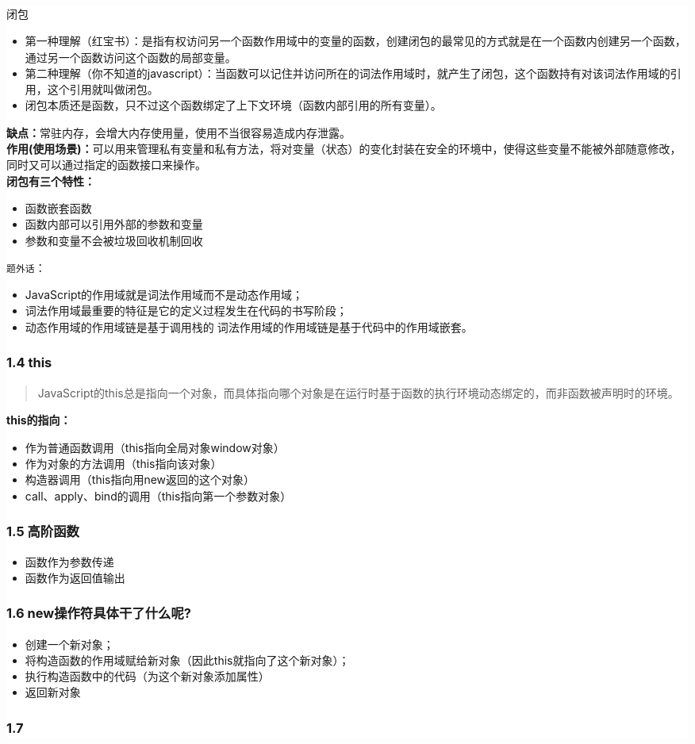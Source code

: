 &#x95ED;&#x5305;</h3><ul><li>&#x7B2C;&#x4E00;&#x79CD;&#x7406;&#x89E3;&#xFF08;&#x7EA2;&#x5B9D;&#x4E66;&#xFF09;&#xFF1A;&#x662F;&#x6307;&#x6709;&#x6743;&#x8BBF;&#x95EE;&#x53E6;&#x4E00;&#x4E2A;&#x51FD;&#x6570;&#x4F5C;&#x7528;&#x57DF;&#x4E2D;&#x7684;&#x53D8;&#x91CF;&#x7684;&#x51FD;&#x6570;&#xFF0C;&#x521B;&#x5EFA;&#x95ED;&#x5305;&#x7684;&#x6700;&#x5E38;&#x89C1;&#x7684;&#x65B9;&#x5F0F;&#x5C31;&#x662F;&#x5728;&#x4E00;&#x4E2A;&#x51FD;&#x6570;&#x5185;&#x521B;&#x5EFA;&#x53E6;&#x4E00;&#x4E2A;&#x51FD;&#x6570;&#xFF0C;&#x901A;&#x8FC7;&#x53E6;&#x4E00;&#x4E2A;&#x51FD;&#x6570;&#x8BBF;&#x95EE;&#x8FD9;&#x4E2A;&#x51FD;&#x6570;&#x7684;&#x5C40;&#x90E8;&#x53D8;&#x91CF;&#x3002;</li><li>&#x7B2C;&#x4E8C;&#x79CD;&#x7406;&#x89E3;&#xFF08;&#x4F60;&#x4E0D;&#x77E5;&#x9053;&#x7684;javascript&#xFF09;&#xFF1A;&#x5F53;&#x51FD;&#x6570;&#x53EF;&#x4EE5;&#x8BB0;&#x4F4F;&#x5E76;&#x8BBF;&#x95EE;&#x6240;&#x5728;&#x7684;&#x8BCD;&#x6CD5;&#x4F5C;&#x7528;&#x57DF;&#x65F6;&#xFF0C;&#x5C31;&#x4EA7;&#x751F;&#x4E86;&#x95ED;&#x5305;&#xFF0C;&#x8FD9;&#x4E2A;&#x51FD;&#x6570;&#x6301;&#x6709;&#x5BF9;&#x8BE5;&#x8BCD;&#x6CD5;&#x4F5C;&#x7528;&#x57DF;&#x7684;&#x5F15;&#x7528;&#xFF0C;&#x8FD9;&#x4E2A;&#x5F15;&#x7528;&#x5C31;&#x53EB;&#x505A;&#x95ED;&#x5305;&#x3002;</li><li>&#x95ED;&#x5305;&#x672C;&#x8D28;&#x8FD8;&#x662F;&#x51FD;&#x6570;&#xFF0C;&#x53EA;&#x4E0D;&#x8FC7;&#x8FD9;&#x4E2A;&#x51FD;&#x6570;&#x7ED1;&#x5B9A;&#x4E86;&#x4E0A;&#x4E0B;&#x6587;&#x73AF;&#x5883;&#xFF08;&#x51FD;&#x6570;&#x5185;&#x90E8;&#x5F15;&#x7528;&#x7684;&#x6240;&#x6709;&#x53D8;&#x91CF;&#xFF09;&#x3002;</li></ul><p><strong>&#x7F3A;&#x70B9;&#xFF1A;</strong>&#x5E38;&#x9A7B;&#x5185;&#x5B58;&#xFF0C;&#x4F1A;&#x589E;&#x5927;&#x5185;&#x5B58;&#x4F7F;&#x7528;&#x91CF;&#xFF0C;&#x4F7F;&#x7528;&#x4E0D;&#x5F53;&#x5F88;&#x5BB9;&#x6613;&#x9020;&#x6210;&#x5185;&#x5B58;&#x6CC4;&#x9732;&#x3002;<br><strong>&#x4F5C;&#x7528;(&#x4F7F;&#x7528;&#x573A;&#x666F;)&#xFF1A;</strong>&#x53EF;&#x4EE5;&#x7528;&#x6765;&#x7BA1;&#x7406;&#x79C1;&#x6709;&#x53D8;&#x91CF;&#x548C;&#x79C1;&#x6709;&#x65B9;&#x6CD5;&#xFF0C;&#x5C06;&#x5BF9;&#x53D8;&#x91CF;&#xFF08;&#x72B6;&#x6001;&#xFF09;&#x7684;&#x53D8;&#x5316;&#x5C01;&#x88C5;&#x5728;&#x5B89;&#x5168;&#x7684;&#x73AF;&#x5883;&#x4E2D;&#xFF0C;&#x4F7F;&#x5F97;&#x8FD9;&#x4E9B;&#x53D8;&#x91CF;&#x4E0D;&#x80FD;&#x88AB;&#x5916;&#x90E8;&#x968F;&#x610F;&#x4FEE;&#x6539;&#xFF0C;&#x540C;&#x65F6;&#x53C8;&#x53EF;&#x4EE5;&#x901A;&#x8FC7;&#x6307;&#x5B9A;&#x7684;&#x51FD;&#x6570;&#x63A5;&#x53E3;&#x6765;&#x64CD;&#x4F5C;&#x3002;<br><strong>&#x95ED;&#x5305;&#x6709;&#x4E09;&#x4E2A;&#x7279;&#x6027;&#xFF1A;</strong></p><ul><li>&#x51FD;&#x6570;&#x5D4C;&#x5957;&#x51FD;&#x6570;</li><li>&#x51FD;&#x6570;&#x5185;&#x90E8;&#x53EF;&#x4EE5;&#x5F15;&#x7528;&#x5916;&#x90E8;&#x7684;&#x53C2;&#x6570;&#x548C;&#x53D8;&#x91CF;</li><li>&#x53C2;&#x6570;&#x548C;&#x53D8;&#x91CF;&#x4E0D;&#x4F1A;&#x88AB;&#x5783;&#x573E;&#x56DE;&#x6536;&#x673A;&#x5236;&#x56DE;&#x6536;</li></ul><p><code>&#x9898;&#x5916;&#x8BDD;</code>&#xFF1A;</p><ul><li>JavaScript&#x7684;&#x4F5C;&#x7528;&#x57DF;&#x5C31;&#x662F;&#x8BCD;&#x6CD5;&#x4F5C;&#x7528;&#x57DF;&#x800C;&#x4E0D;&#x662F;&#x52A8;&#x6001;&#x4F5C;&#x7528;&#x57DF;&#xFF1B;</li><li>&#x8BCD;&#x6CD5;&#x4F5C;&#x7528;&#x57DF;&#x6700;&#x91CD;&#x8981;&#x7684;&#x7279;&#x5F81;&#x662F;&#x5B83;&#x7684;&#x5B9A;&#x4E49;&#x8FC7;&#x7A0B;&#x53D1;&#x751F;&#x5728;&#x4EE3;&#x7801;&#x7684;&#x4E66;&#x5199;&#x9636;&#x6BB5;&#xFF1B;</li><li>&#x52A8;&#x6001;&#x4F5C;&#x7528;&#x57DF;&#x7684;&#x4F5C;&#x7528;&#x57DF;&#x94FE;&#x662F;&#x57FA;&#x4E8E;&#x8C03;&#x7528;&#x6808;&#x7684; &#x8BCD;&#x6CD5;&#x4F5C;&#x7528;&#x57DF;&#x7684;&#x4F5C;&#x7528;&#x57DF;&#x94FE;&#x662F;&#x57FA;&#x4E8E;&#x4EE3;&#x7801;&#x4E2D;&#x7684;&#x4F5C;&#x7528;&#x57DF;&#x5D4C;&#x5957;&#x3002;</li></ul><h3 id="articleHeader5">1.4 this</h3><blockquote>JavaScript&#x7684;this&#x603B;&#x662F;&#x6307;&#x5411;&#x4E00;&#x4E2A;&#x5BF9;&#x8C61;&#xFF0C;&#x800C;&#x5177;&#x4F53;&#x6307;&#x5411;&#x54EA;&#x4E2A;&#x5BF9;&#x8C61;&#x662F;&#x5728;&#x8FD0;&#x884C;&#x65F6;&#x57FA;&#x4E8E;&#x51FD;&#x6570;&#x7684;&#x6267;&#x884C;&#x73AF;&#x5883;&#x52A8;&#x6001;&#x7ED1;&#x5B9A;&#x7684;&#xFF0C;&#x800C;&#x975E;&#x51FD;&#x6570;&#x88AB;&#x58F0;&#x660E;&#x65F6;&#x7684;&#x73AF;&#x5883;&#x3002;</blockquote><p><strong>this&#x7684;&#x6307;&#x5411;&#xFF1A;</strong></p><ul><li>&#x4F5C;&#x4E3A;&#x666E;&#x901A;&#x51FD;&#x6570;&#x8C03;&#x7528;&#xFF08;this&#x6307;&#x5411;&#x5168;&#x5C40;&#x5BF9;&#x8C61;window&#x5BF9;&#x8C61;&#xFF09;</li><li>&#x4F5C;&#x4E3A;&#x5BF9;&#x8C61;&#x7684;&#x65B9;&#x6CD5;&#x8C03;&#x7528;&#xFF08;this&#x6307;&#x5411;&#x8BE5;&#x5BF9;&#x8C61;&#xFF09;</li><li>&#x6784;&#x9020;&#x5668;&#x8C03;&#x7528;&#xFF08;this&#x6307;&#x5411;&#x7528;new&#x8FD4;&#x56DE;&#x7684;&#x8FD9;&#x4E2A;&#x5BF9;&#x8C61;&#xFF09;</li><li>call&#x3001;apply&#x3001;bind&#x7684;&#x8C03;&#x7528;&#xFF08;this&#x6307;&#x5411;&#x7B2C;&#x4E00;&#x4E2A;&#x53C2;&#x6570;&#x5BF9;&#x8C61;&#xFF09;</li></ul><h3 id="articleHeader6">1.5 &#x9AD8;&#x9636;&#x51FD;&#x6570;</h3><ul><li>&#x51FD;&#x6570;&#x4F5C;&#x4E3A;&#x53C2;&#x6570;&#x4F20;&#x9012;</li><li>&#x51FD;&#x6570;&#x4F5C;&#x4E3A;&#x8FD4;&#x56DE;&#x503C;&#x8F93;&#x51FA;</li></ul><h3 id="articleHeader7">1.6 new&#x64CD;&#x4F5C;&#x7B26;&#x5177;&#x4F53;&#x5E72;&#x4E86;&#x4EC0;&#x4E48;&#x5462;?</h3><ul><li>&#x521B;&#x5EFA;&#x4E00;&#x4E2A;&#x65B0;&#x5BF9;&#x8C61;&#xFF1B;</li><li>&#x5C06;&#x6784;&#x9020;&#x51FD;&#x6570;&#x7684;&#x4F5C;&#x7528;&#x57DF;&#x8D4B;&#x7ED9;&#x65B0;&#x5BF9;&#x8C61;&#xFF08;&#x56E0;&#x6B64;this&#x5C31;&#x6307;&#x5411;&#x4E86;&#x8FD9;&#x4E2A;&#x65B0;&#x5BF9;&#x8C61;&#xFF09;&#xFF1B;</li><li>&#x6267;&#x884C;&#x6784;&#x9020;&#x51FD;&#x6570;&#x4E2D;&#x7684;&#x4EE3;&#x7801;&#xFF08;&#x4E3A;&#x8FD9;&#x4E2A;&#x65B0;&#x5BF9;&#x8C61;&#x6DFB;&#x52A0;&#x5C5E;&#x6027;&#xFF09;</li><li>&#x8FD4;&#x56DE;&#x65B0;&#x5BF9;&#x8C61;</li></ul><h3 id="articleHeader8">1.7